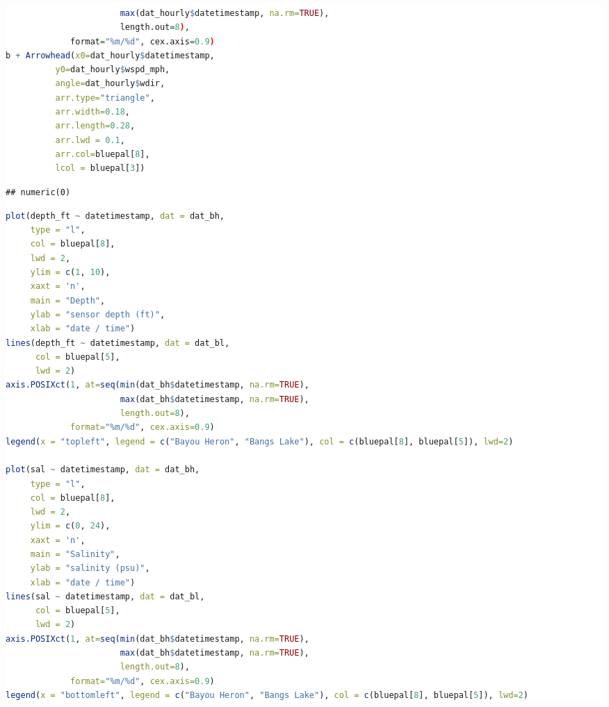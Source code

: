 ```r
                       max(dat_hourly$datetimestamp, na.rm=TRUE),
                       length.out=8), 
             format="%m/%d", cex.axis=0.9)
b + Arrowhead(x0=dat_hourly$datetimestamp,
          y0=dat_hourly$wspd_mph,
          angle=dat_hourly$wdir,
          arr.type="triangle",
          arr.width=0.18,
          arr.length=0.28,
          arr.lwd = 0.1,
          arr.col=bluepal[8],
          lcol = bluepal[3])
```

```
## numeric(0)
```

```r
plot(depth_ft ~ datetimestamp, dat = dat_bh,
     type = "l",
     col = bluepal[8],
     lwd = 2,
     ylim = c(1, 10),
     xaxt = 'n',
     main = "Depth",
     ylab = "sensor depth (ft)",
     xlab = "date / time")
lines(depth_ft ~ datetimestamp, dat = dat_bl, 
      col = bluepal[5],
      lwd = 2)
axis.POSIXct(1, at=seq(min(dat_bh$datetimestamp, na.rm=TRUE), 
                       max(dat_bh$datetimestamp, na.rm=TRUE),
                       length.out=8), 
             format="%m/%d", cex.axis=0.9)
legend(x = "topleft", legend = c("Bayou Heron", "Bangs Lake"), col = c(bluepal[8], bluepal[5]), lwd=2)

plot(sal ~ datetimestamp, dat = dat_bh,
     type = "l",
     col = bluepal[8],
     lwd = 2,
     ylim = c(0, 24),
     xaxt = 'n',
     main = "Salinity",
     ylab = "salinity (psu)",
     xlab = "date / time")
lines(sal ~ datetimestamp, dat = dat_bl, 
      col = bluepal[5],
      lwd = 2)
axis.POSIXct(1, at=seq(min(dat_bh$datetimestamp, na.rm=TRUE), 
                       max(dat_bh$datetimestamp, na.rm=TRUE),
                       length.out=8), 
             format="%m/%d", cex.axis=0.9)
legend(x = "bottomleft", legend = c("Bayou Heron", "Bangs Lake"), col = c(bluepal[8], bluepal[5]), lwd=2)
```
